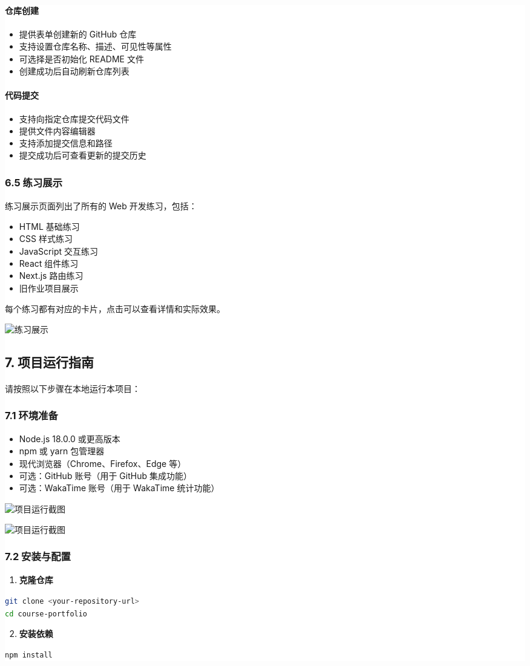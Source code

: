 #### 仓库创建

- 提供表单创建新的 GitHub 仓库
- 支持设置仓库名称、描述、可见性等属性
- 可选择是否初始化 README 文件
- 创建成功后自动刷新仓库列表

#### 代码提交

- 支持向指定仓库提交代码文件
- 提供文件内容编辑器
- 支持添加提交信息和路径
- 提交成功后可查看更新的提交历史

### 6.5 练习展示

练习展示页面列出了所有的 Web 开发练习，包括：

- HTML 基础练习
- CSS 样式练习
- JavaScript 交互练习
- React 组件练习
- Next.js 路由练习
- 旧作业项目展示

每个练习都有对应的卡片，点击可以查看详情和实际效果。

![练习展示](/screenshots/练习展示.png)

## 7. 项目运行指南

请按照以下步骤在本地运行本项目：

### 7.1 环境准备

- Node.js 18.0.0 或更高版本
- npm 或 yarn 包管理器
- 现代浏览器（Chrome、Firefox、Edge 等）
- 可选：GitHub 账号（用于 GitHub 集成功能）
- 可选：WakaTime 账号（用于 WakaTime 统计功能）

![项目运行截图](1ea40b6167464f6da197d4b84b99a20.png)

![项目运行截图](19972437a79560ce3c4f1f712f513b3.png)

### 7.2 安装与配置

1. **克隆仓库**
```bash
git clone <your-repository-url>
cd course-portfolio
```

2. **安装依赖**
```bash
npm install
```
